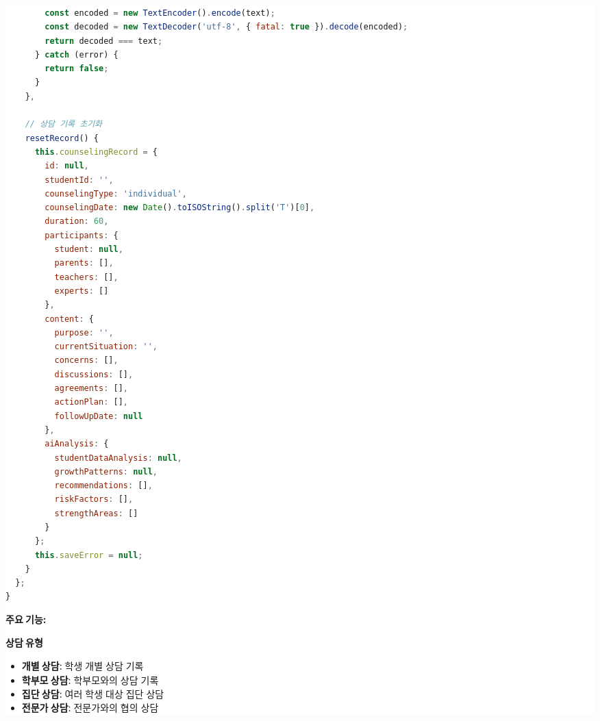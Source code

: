 ```javascript
        const encoded = new TextEncoder().encode(text);
        const decoded = new TextDecoder('utf-8', { fatal: true }).decode(encoded);
        return decoded === text;
      } catch (error) {
        return false;
      }
    },
    
    // 상담 기록 초기화
    resetRecord() {
      this.counselingRecord = {
        id: null,
        studentId: '',
        counselingType: 'individual',
        counselingDate: new Date().toISOString().split('T')[0],
        duration: 60,
        participants: {
          student: null,
          parents: [],
          teachers: [],
          experts: []
        },
        content: {
          purpose: '',
          currentSituation: '',
          concerns: [],
          discussions: [],
          agreements: [],
          actionPlan: [],
          followUpDate: null
        },
        aiAnalysis: {
          studentDataAnalysis: null,
          growthPatterns: null,
          recommendations: [],
          riskFactors: [],
          strengthAreas: []
        }
      };
      this.saveError = null;
    }
  };
}
```

**주요 기능:**

**상담 유형**
- **개별 상담**: 학생 개별 상담 기록
- **학부모 상담**: 학부모와의 상담 기록
- **집단 상담**: 여러 학생 대상 집단 상담
- **전문가 상담**: 전문가와의 협의 상담
